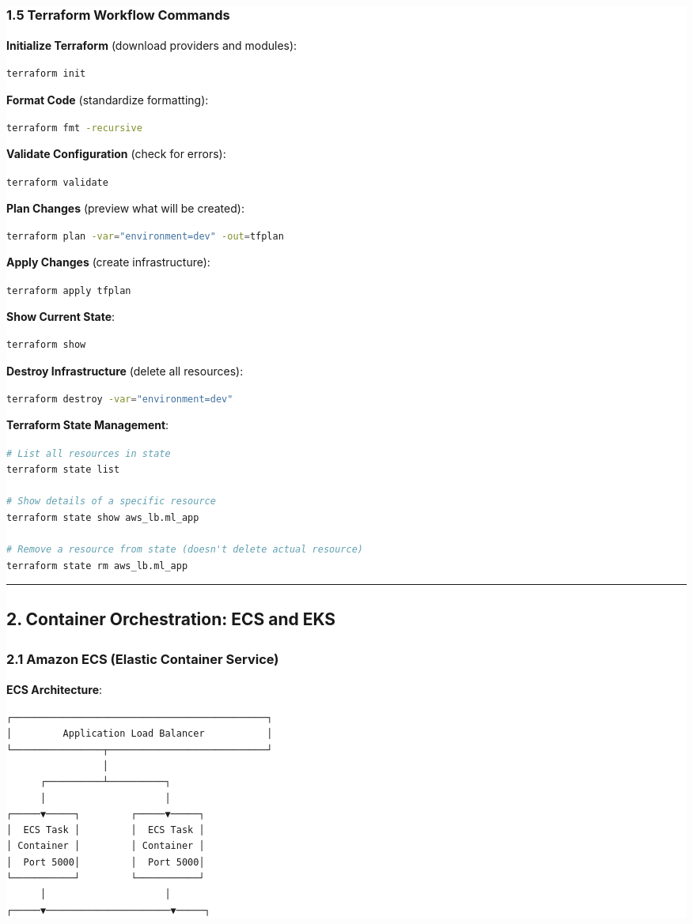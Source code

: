 ### 1.5 Terraform Workflow Commands

**Initialize Terraform** (download providers and modules):
```bash
terraform init
```

**Format Code** (standardize formatting):
```bash
terraform fmt -recursive
```

**Validate Configuration** (check for errors):
```bash
terraform validate
```

**Plan Changes** (preview what will be created):
```bash
terraform plan -var="environment=dev" -out=tfplan
```

**Apply Changes** (create infrastructure):
```bash
terraform apply tfplan
```

**Show Current State**:
```bash
terraform show
```

**Destroy Infrastructure** (delete all resources):
```bash
terraform destroy -var="environment=dev"
```

**Terraform State Management**:
```bash
# List all resources in state
terraform state list

# Show details of a specific resource
terraform state show aws_lb.ml_app

# Remove a resource from state (doesn't delete actual resource)
terraform state rm aws_lb.ml_app
```

---

## 2. Container Orchestration: ECS and EKS

### 2.1 Amazon ECS (Elastic Container Service)

**ECS Architecture**:
```
┌─────────────────────────────────────────────┐
│         Application Load Balancer           │
└────────────────┬────────────────────────────┘
                 │
      ┌──────────┴──────────┐
      │                     │
┌─────▼─────┐         ┌─────▼─────┐
│  ECS Task │         │  ECS Task │
│ Container │         │ Container │
│  Port 5000│         │  Port 5000│
└───────────┘         └───────────┘
      │                     │
┌─────▼──────────────────────▼─────┐
```